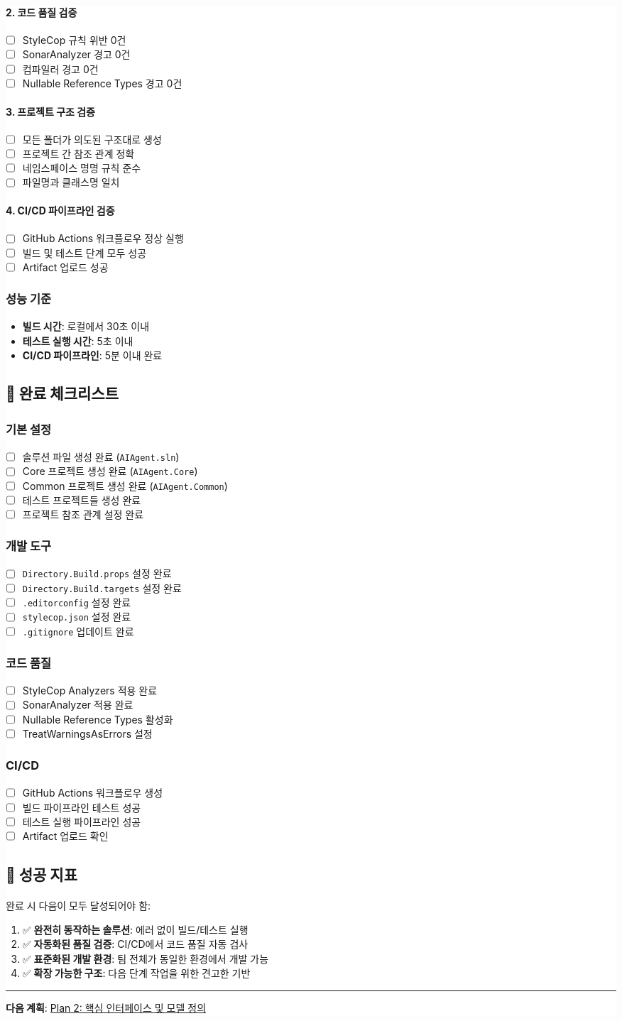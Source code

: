#### **2. 코드 품질 검증**
- [ ] StyleCop 규칙 위반 0건
- [ ] SonarAnalyzer 경고 0건  
- [ ] 컴파일러 경고 0건
- [ ] Nullable Reference Types 경고 0건

#### **3. 프로젝트 구조 검증**
- [ ] 모든 폴더가 의도된 구조대로 생성
- [ ] 프로젝트 간 참조 관계 정확
- [ ] 네임스페이스 명명 규칙 준수
- [ ] 파일명과 클래스명 일치

#### **4. CI/CD 파이프라인 검증**
- [ ] GitHub Actions 워크플로우 정상 실행
- [ ] 빌드 및 테스트 단계 모두 성공
- [ ] Artifact 업로드 성공

### **성능 기준**
- **빌드 시간**: 로컬에서 30초 이내
- **테스트 실행 시간**: 5초 이내
- **CI/CD 파이프라인**: 5분 이내 완료

## 📝 완료 체크리스트

### **기본 설정**
- [ ] 솔루션 파일 생성 완료 (`AIAgent.sln`)
- [ ] Core 프로젝트 생성 완료 (`AIAgent.Core`)
- [ ] Common 프로젝트 생성 완료 (`AIAgent.Common`)
- [ ] 테스트 프로젝트들 생성 완료
- [ ] 프로젝트 참조 관계 설정 완료

### **개발 도구**
- [ ] `Directory.Build.props` 설정 완료
- [ ] `Directory.Build.targets` 설정 완료
- [ ] `.editorconfig` 설정 완료
- [ ] `stylecop.json` 설정 완료
- [ ] `.gitignore` 업데이트 완료

### **코드 품질**
- [ ] StyleCop Analyzers 적용 완료
- [ ] SonarAnalyzer 적용 완료
- [ ] Nullable Reference Types 활성화
- [ ] TreatWarningsAsErrors 설정

### **CI/CD**
- [ ] GitHub Actions 워크플로우 생성
- [ ] 빌드 파이프라인 테스트 성공
- [ ] 테스트 실행 파이프라인 성공
- [ ] Artifact 업로드 확인

## 🎯 성공 지표

완료 시 다음이 모두 달성되어야 함:

1. ✅ **완전히 동작하는 솔루션**: 에러 없이 빌드/테스트 실행
2. ✅ **자동화된 품질 검증**: CI/CD에서 코드 품질 자동 검사
3. ✅ **표준화된 개발 환경**: 팀 전체가 동일한 환경에서 개발 가능
4. ✅ **확장 가능한 구조**: 다음 단계 작업을 위한 견고한 기반

---

**다음 계획**: [Plan 2: 핵심 인터페이스 및 모델 정의](plan2.md)